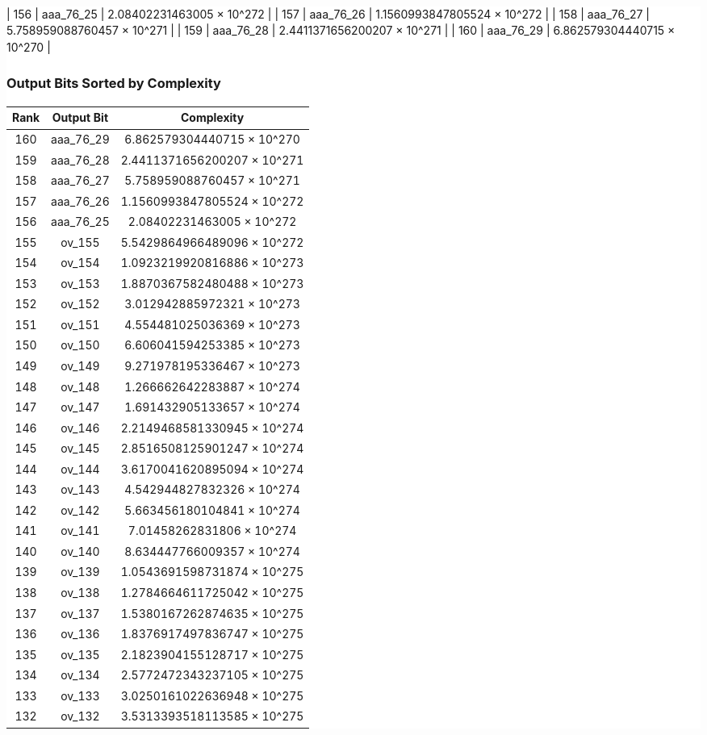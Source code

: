 | 156 | aaa_76_25 | 2.08402231463005 × 10^272 |
| 157 | aaa_76_26 | 1.1560993847805524 × 10^272 |
| 158 | aaa_76_27 | 5.758959088760457 × 10^271 |
| 159 | aaa_76_28 | 2.4411371656200207 × 10^271 |
| 160 | aaa_76_29 | 6.862579304440715 × 10^270 |

### Output Bits Sorted by Complexity

| Rank | Output Bit | Complexity |
|:----:|:----------:|:----------:|
| 160 | aaa_76_29 | 6.862579304440715 × 10^270 |
| 159 | aaa_76_28 | 2.4411371656200207 × 10^271 |
| 158 | aaa_76_27 | 5.758959088760457 × 10^271 |
| 157 | aaa_76_26 | 1.1560993847805524 × 10^272 |
| 156 | aaa_76_25 | 2.08402231463005 × 10^272 |
| 155 | ov_155 | 5.5429864966489096 × 10^272 |
| 154 | ov_154 | 1.0923219920816886 × 10^273 |
| 153 | ov_153 | 1.8870367582480488 × 10^273 |
| 152 | ov_152 | 3.012942885972321 × 10^273 |
| 151 | ov_151 | 4.554481025036369 × 10^273 |
| 150 | ov_150 | 6.606041594253385 × 10^273 |
| 149 | ov_149 | 9.271978195336467 × 10^273 |
| 148 | ov_148 | 1.266662642283887 × 10^274 |
| 147 | ov_147 | 1.691432905133657 × 10^274 |
| 146 | ov_146 | 2.2149468581330945 × 10^274 |
| 145 | ov_145 | 2.8516508125901247 × 10^274 |
| 144 | ov_144 | 3.6170041620895094 × 10^274 |
| 143 | ov_143 | 4.542944827832326 × 10^274 |
| 142 | ov_142 | 5.663456180104841 × 10^274 |
| 141 | ov_141 | 7.01458262831806 × 10^274 |
| 140 | ov_140 | 8.634447766009357 × 10^274 |
| 139 | ov_139 | 1.0543691598731874 × 10^275 |
| 138 | ov_138 | 1.2784664611725042 × 10^275 |
| 137 | ov_137 | 1.5380167262874635 × 10^275 |
| 136 | ov_136 | 1.8376917497836747 × 10^275 |
| 135 | ov_135 | 2.1823904155128717 × 10^275 |
| 134 | ov_134 | 2.5772472343237105 × 10^275 |
| 133 | ov_133 | 3.0250161022636948 × 10^275 |
| 132 | ov_132 | 3.5313393518113585 × 10^275 |
